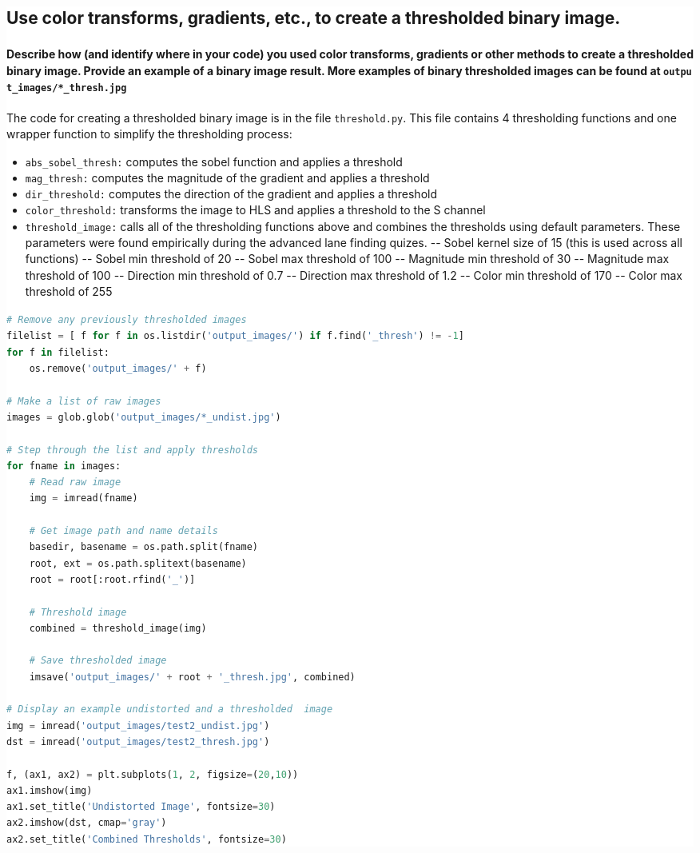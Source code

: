 
## Use color transforms, gradients, etc., to create a thresholded binary image.
#### Describe how (and identify where in your code) you used color transforms, gradients or other methods to create a thresholded binary image. Provide an example of a binary image result. More examples of binary thresholded images can be found at `output_images/*_thresh.jpg`
The code for creating a thresholded binary image is in the file `threshold.py`. This file contains 4 thresholding functions and one wrapper function to simplify the thresholding process:
- `abs_sobel_thresh:` computes the sobel function and applies a threshold
- `mag_thresh:` computes the magnitude of the gradient and applies a threshold
- `dir_threshold:` computes the direction of the gradient and applies a threshold
- `color_threshold:` transforms the image to HLS and applies a threshold to the S channel
- `threshold_image:` calls all of the thresholding functions above and combines the thresholds using default parameters. These parameters were found empirically during the advanced lane finding quizes.
-- Sobel kernel size of 15 (this is used across all functions)
-- Sobel min threshold of 20
-- Sobel max threshold of 100
-- Magnitude min threshold of 30
-- Magnitude max threshold of 100
-- Direction min threshold of 0.7
-- Direction max threshold of 1.2
-- Color min threshold of 170
-- Color max threshold of 255


```python
# Remove any previously thresholded images
filelist = [ f for f in os.listdir('output_images/') if f.find('_thresh') != -1]
for f in filelist:
    os.remove('output_images/' + f)

# Make a list of raw images
images = glob.glob('output_images/*_undist.jpg')

# Step through the list and apply thresholds
for fname in images:
    # Read raw image
    img = imread(fname)

    # Get image path and name details
    basedir, basename = os.path.split(fname)
    root, ext = os.path.splitext(basename)
    root = root[:root.rfind('_')]

    # Threshold image
    combined = threshold_image(img)

    # Save thresholded image
    imsave('output_images/' + root + '_thresh.jpg', combined)

# Display an example undistorted and a thresholded  image
img = imread('output_images/test2_undist.jpg')
dst = imread('output_images/test2_thresh.jpg')

f, (ax1, ax2) = plt.subplots(1, 2, figsize=(20,10))
ax1.imshow(img)
ax1.set_title('Undistorted Image', fontsize=30)
ax2.imshow(dst, cmap='gray')
ax2.set_title('Combined Thresholds', fontsize=30)
```
